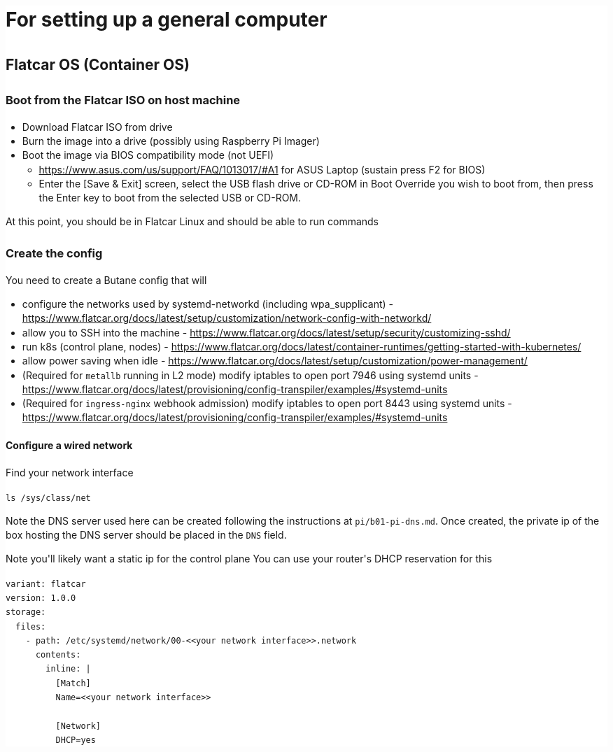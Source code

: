 # For setting up a general computer

## Flatcar OS (Container OS)
### Boot from the Flatcar ISO on host machine
* Download Flatcar ISO from drive
* Burn the image into a drive (possibly using Raspberry Pi Imager)
* Boot the image via BIOS compatibility mode (not UEFI)
  - https://www.asus.com/us/support/FAQ/1013017/#A1 for ASUS Laptop (sustain press F2 for BIOS)
  - Enter the [Save & Exit] screen, select the USB flash drive or CD-ROM in Boot Override you wish to boot from, then press the Enter key to boot from the selected USB or CD-ROM. 

At this point, you should be in Flatcar Linux and should be able to run commands

### Create the config
You need to create a Butane config that will
* configure the networks used by systemd-networkd (including wpa_supplicant) - https://www.flatcar.org/docs/latest/setup/customization/network-config-with-networkd/
* allow you to SSH into the machine - https://www.flatcar.org/docs/latest/setup/security/customizing-sshd/
* run k8s (control plane, nodes) - https://www.flatcar.org/docs/latest/container-runtimes/getting-started-with-kubernetes/
* allow power saving when idle - https://www.flatcar.org/docs/latest/setup/customization/power-management/
* (Required for `metallb` running in L2 mode) modify iptables to open port 7946 using systemd units - https://www.flatcar.org/docs/latest/provisioning/config-transpiler/examples/#systemd-units
* (Required for `ingress-nginx` webhook admission) modify iptables to open port 8443 using systemd units - https://www.flatcar.org/docs/latest/provisioning/config-transpiler/examples/#systemd-units

#### Configure a wired network
Find your network interface
```
ls /sys/class/net
```

Note the DNS server used here can be created following the instructions at `pi/b01-pi-dns.md`. Once created, the private ip of the box hosting the DNS server should be placed in the `DNS` field.

Note you'll likely want a static ip for the control plane
You can use your router's DHCP reservation for this 
```
variant: flatcar
version: 1.0.0
storage:
  files:
    - path: /etc/systemd/network/00-<<your network interface>>.network
      contents:
        inline: |
          [Match]
          Name=<<your network interface>>

          [Network]
          DHCP=yes
```
